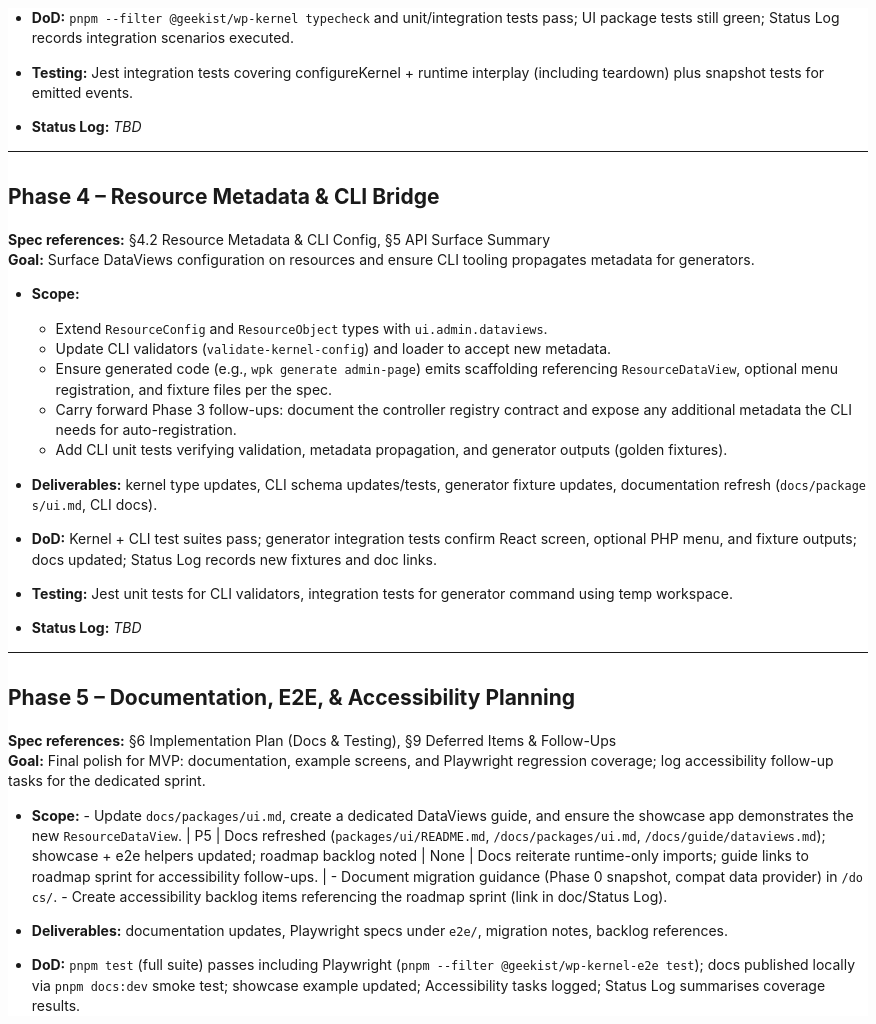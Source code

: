 - **DoD:** `pnpm --filter @geekist/wp-kernel typecheck` and unit/integration tests pass; UI package tests still green; Status Log records integration scenarios executed.

- **Testing:** Jest integration tests covering configureKernel + runtime interplay (including teardown) plus snapshot tests for emitted events.

- **Status Log:** _TBD_

---

## Phase 4 – Resource Metadata & CLI Bridge

**Spec references:** §4.2 Resource Metadata & CLI Config, §5 API Surface Summary  
**Goal:** Surface DataViews configuration on resources and ensure CLI tooling propagates metadata for generators.

- **Scope:**
    - Extend `ResourceConfig` and `ResourceObject` types with `ui.admin.dataviews`.
    - Update CLI validators (`validate-kernel-config`) and loader to accept new metadata.
    - Ensure generated code (e.g., `wpk generate admin-page`) emits scaffolding referencing `ResourceDataView`, optional menu registration, and fixture files per the spec.
    - Carry forward Phase 3 follow-ups: document the controller registry contract and expose any additional metadata the CLI needs for auto-registration.
    - Add CLI unit tests verifying validation, metadata propagation, and generator outputs (golden fixtures).

- **Deliverables:** kernel type updates, CLI schema updates/tests, generator fixture updates, documentation refresh (`docs/packages/ui.md`, CLI docs).

- **DoD:** Kernel + CLI test suites pass; generator integration tests confirm React screen, optional PHP menu, and fixture outputs; docs updated; Status Log records new fixtures and doc links.

- **Testing:** Jest unit tests for CLI validators, integration tests for generator command using temp workspace.

- **Status Log:** _TBD_

---

## Phase 5 – Documentation, E2E, & Accessibility Planning

**Spec references:** §6 Implementation Plan (Docs & Testing), §9 Deferred Items & Follow-Ups  
**Goal:** Final polish for MVP: documentation, example screens, and Playwright regression coverage; log accessibility follow-up tasks for the dedicated sprint.

- **Scope:** - Update `docs/packages/ui.md`, create a dedicated DataViews guide, and ensure the showcase app demonstrates the new `ResourceDataView`.
  | P5 | Docs refreshed (`packages/ui/README.md`, `/docs/packages/ui.md`, `/docs/guide/dataviews.md`); showcase + e2e helpers updated; roadmap backlog noted | None | Docs reiterate runtime-only imports; guide links to roadmap sprint for accessibility follow-ups. | - Document migration guidance (Phase 0 snapshot, compat data provider) in `/docs/`. - Create accessibility backlog items referencing the roadmap sprint (link in doc/Status Log).

- **Deliverables:** documentation updates, Playwright specs under `e2e/`, migration notes, backlog references.

- **DoD:** `pnpm test` (full suite) passes including Playwright (`pnpm --filter @geekist/wp-kernel-e2e test`); docs published locally via `pnpm docs:dev` smoke test; showcase example updated; Accessibility tasks logged; Status Log summarises coverage results.
